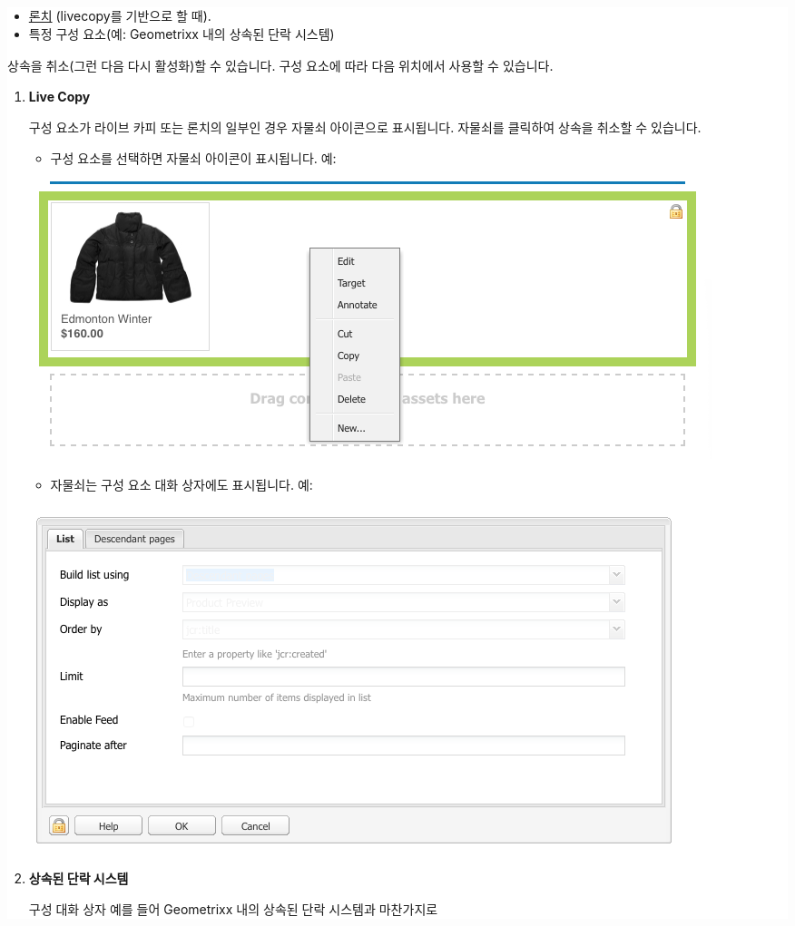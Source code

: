 * [론치](/help/sites-classic-ui-authoring/classic-launches.md) (livecopy를 기반으로 할 때).
* 특정 구성 요소(예: Geometrixx 내의 상속된 단락 시스템)

상속을 취소(그런 다음 다시 활성화)할 수 있습니다. 구성 요소에 따라 다음 위치에서 사용할 수 있습니다.

1. **Live Copy**

   구성 요소가 라이브 카피 또는 론치의 일부인 경우 자물쇠 아이콘으로 표시됩니다. 자물쇠를 클릭하여 상속을 취소할 수 있습니다.

   * 구성 요소를 선택하면 자물쇠 아이콘이 표시됩니다. 예:

   ![chlimage_1-72](assets/chlimage_1-72.png)

   * 자물쇠는 구성 요소 대화 상자에도 표시됩니다. 예:

   ![chlimage_1-73](assets/chlimage_1-73.png)

1. **상속된 단락 시스템**

   구성 대화 상자 예를 들어 Geometrixx 내의 상속된 단락 시스템과 마찬가지로
